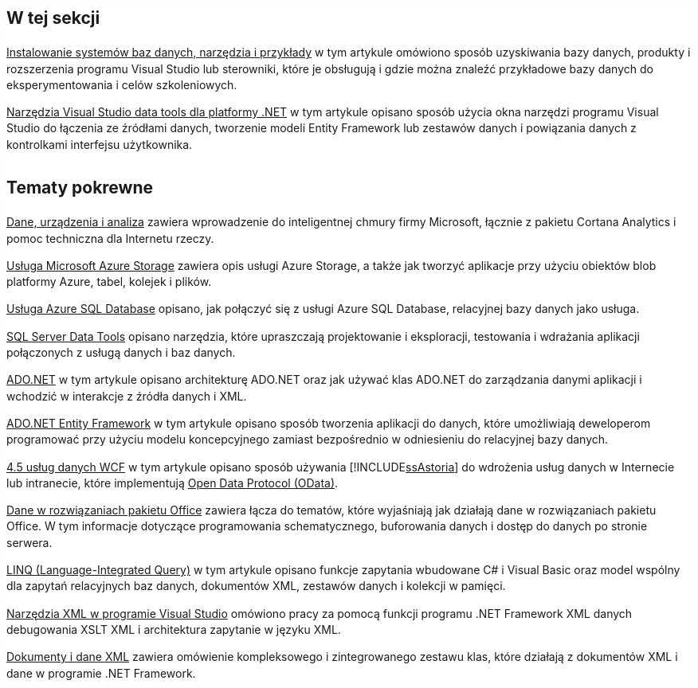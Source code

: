 ## <a name="in-this-section"></a>W tej sekcji
 [Instalowanie systemów baz danych, narzędzia i przykłady](../data-tools/installing-database-systems-tools-and-samples.md) w tym artykule omówiono sposób uzyskiwania bazy danych, produkty i rozszerzenia programu Visual Studio lub sterowniki, które je obsługują i gdzie można znaleźć przykładowe bazy danych do eksperymentowania i celów szkoleniowych.

 [Narzędzia Visual Studio data tools dla platformy .NET](http://msdn.microsoft.com/en-us/6b145922-2f00-47db-befc-bf351b4809a1) w tym artykule opisano sposób użycia okna narzędzi programu Visual Studio do łączenia ze źródłami danych, tworzenie modeli Entity Framework lub zestawów danych i powiązania danych z kontrolkami interfejsu użytkownika.

## <a name="related-topics"></a>Tematy pokrewne
 [Dane, urządzenia i analiza](https://msdn.microsoft.com/data-and-devices) zawiera wprowadzenie do inteligentnej chmury firmy Microsoft, łącznie z pakietu Cortana Analytics i pomoc techniczna dla Internetu rzeczy.

 [Usługa Microsoft Azure Storage](https://azure.microCsoft.com/en-us/documentation/services/storage/) zawiera opis usługi Azure Storage, a także jak tworzyć aplikacje przy użyciu obiektów blob platformy Azure, tabel, kolejek i plików.

 [Usługa Azure SQL Database](https://azure.microsoft.com/en-us/documentation/services/sql-database/) opisano, jak połączyć się z usługi Azure SQL Database, relacyjnej bazy danych jako usługa.

 [SQL Server Data Tools](https://msdn.microsoft.com/library/hh272686\(v=vs.103\).aspx) opisano narzędzia, które upraszczają projektowanie i eksploracji, testowania i wdrażania aplikacji połączonych z usługą danych i baz danych.

 [ADO.NET](http://msdn.microsoft.com/library/5b96ed06-9759-4966-a797-a1d5f6ee50ca) w tym artykule opisano architekturę ADO.NET oraz jak używać klas ADO.NET do zarządzania danymi aplikacji i wchodzić w interakcje z źródła danych i XML.

 [ADO.NET Entity Framework](https://msdn.microsoft.com/data/ef) w tym artykule opisano sposób tworzenia aplikacji do danych, które umożliwiają deweloperom programować przy użyciu modelu koncepcyjnego zamiast bezpośrednio w odniesieniu do relacyjnej bazy danych.

 [4.5 usług danych WCF](http://msdn.microsoft.com/library/73d2bec3-7c92-4110-b905-11bb0462357a) w tym artykule opisano sposób używania [!INCLUDE[ssAstoria](../includes/ssastoria-md.md)] do wdrożenia usług danych w Internecie lub intranecie, które implementują [Open Data Protocol (OData)](http://go.microsoft.com/fwlink/?LinkID=182204).

 [Dane w rozwiązaniach pakietu Office](http://msdn.microsoft.com/library/8478c095-864b-4ed3-8a70-1fc19b411c6a) zawiera łącza do tematów, które wyjaśniają jak działają dane w rozwiązaniach pakietu Office. W tym informacje dotyczące programowania schematycznego, buforowania danych i dostęp do danych po stronie serwera.

 [LINQ (Language-Integrated Query)](http://msdn.microsoft.com/library/a73c4aec-5d15-4e98-b962-1274021ea93d) w tym artykule opisano funkcje zapytania wbudowane C# i Visual Basic oraz model wspólny dla zapytań relacyjnych baz danych, dokumentów XML, zestawów danych i kolekcji w pamięci.

 [Narzędzia XML w programie Visual Studio](../xml-tools/xml-tools-in-visual-studio.md) omówiono pracy za pomocą funkcji programu .NET Framework XML danych debugowania XSLT XML i architektura zapytanie w języku XML.

 [Dokumenty i dane XML](http://msdn.microsoft.com/library/e695047f-3c0f-4045-8708-5baea91cc380) zawiera omówienie kompleksowego i zintegrowanego zestawu klas, które działają z dokumentów XML i dane w programie .NET Framework.
